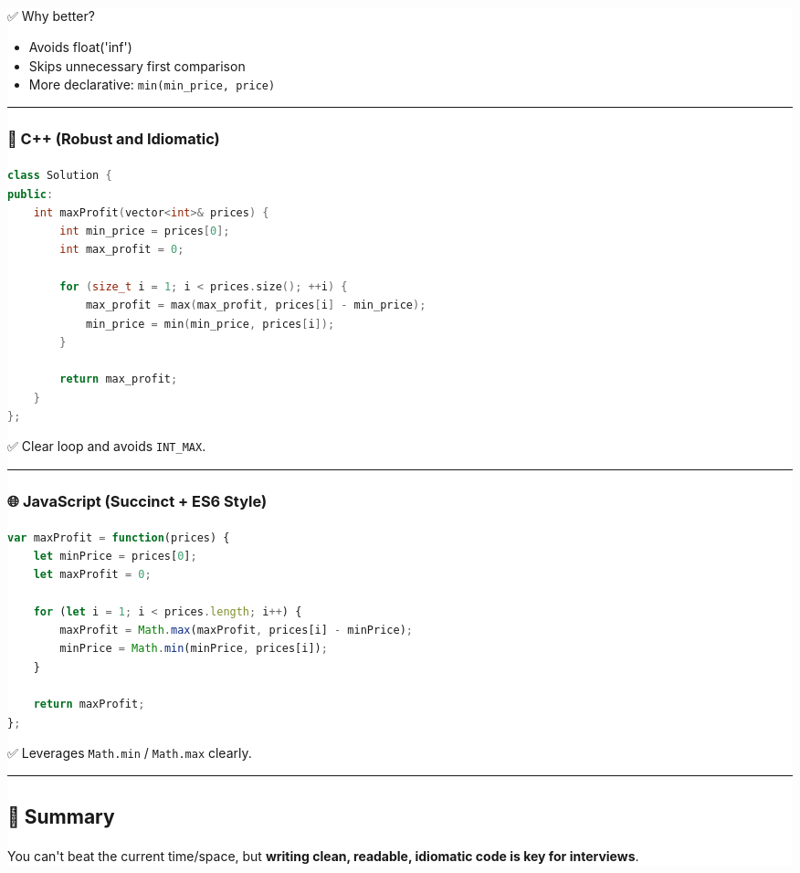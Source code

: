 ✅ Why better?

* Avoids float('inf')
* Skips unnecessary first comparison
* More declarative: `min(min_price, price)`

---

### 💠 C++ (Robust and Idiomatic)

```cpp
class Solution {
public:
    int maxProfit(vector<int>& prices) {
        int min_price = prices[0];
        int max_profit = 0;

        for (size_t i = 1; i < prices.size(); ++i) {
            max_profit = max(max_profit, prices[i] - min_price);
            min_price = min(min_price, prices[i]);
        }

        return max_profit;
    }
};
```

✅ Clear loop and avoids `INT_MAX`.

---

### 🌐 JavaScript (Succinct + ES6 Style)

```javascript
var maxProfit = function(prices) {
    let minPrice = prices[0];
    let maxProfit = 0;

    for (let i = 1; i < prices.length; i++) {
        maxProfit = Math.max(maxProfit, prices[i] - minPrice);
        minPrice = Math.min(minPrice, prices[i]);
    }

    return maxProfit;
};
```

✅ Leverages `Math.min` / `Math.max` clearly.

---

## 📌 Summary

You can't beat the current time/space, but **writing clean, readable, idiomatic code is key for interviews**.
